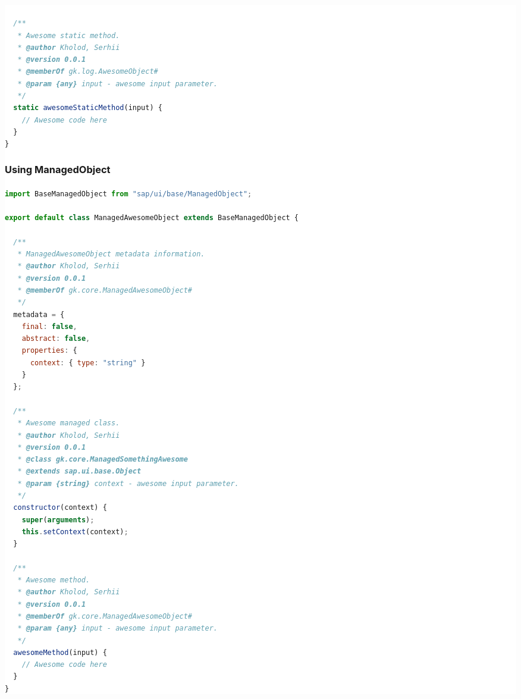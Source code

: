 ````js
  
  /**
   * Awesome static method.
   * @author Kholod, Serhii
   * @version 0.0.1
   * @memberOf gk.log.AwesomeObject#
   * @param {any} input - awesome input parameter.
   */
  static awesomeStaticMethod(input) {
    // Awesome code here
  }
}
````

### Using ManagedObject

````js
import BaseManagedObject from "sap/ui/base/ManagedObject";

export default class ManagedAwesomeObject extends BaseManagedObject {
  
  /**
   * ManagedAwesomeObject metadata information.
   * @author Kholod, Serhii
   * @version 0.0.1
   * @memberOf gk.core.ManagedAwesomeObject#
   */
  metadata = {
    final: false,
    abstract: false,
    properties: {
      context: { type: "string" }
    }
  };
  
  /**
   * Awesome managed class.
   * @author Kholod, Serhii
   * @version 0.0.1
   * @class gk.core.ManagedSomethingAwesome
   * @extends sap.ui.base.Object
   * @param {string} context - awesome input parameter.
   */
  constructor(context) {
    super(arguments);
    this.setContext(context);
  }
  
  /**
   * Awesome method.
   * @author Kholod, Serhii
   * @version 0.0.1
   * @memberOf gk.core.ManagedAwesomeObject#
   * @param {any} input - awesome input parameter.
   */
  awesomeMethod(input) {
    // Awesome code here
  }
}
````
    